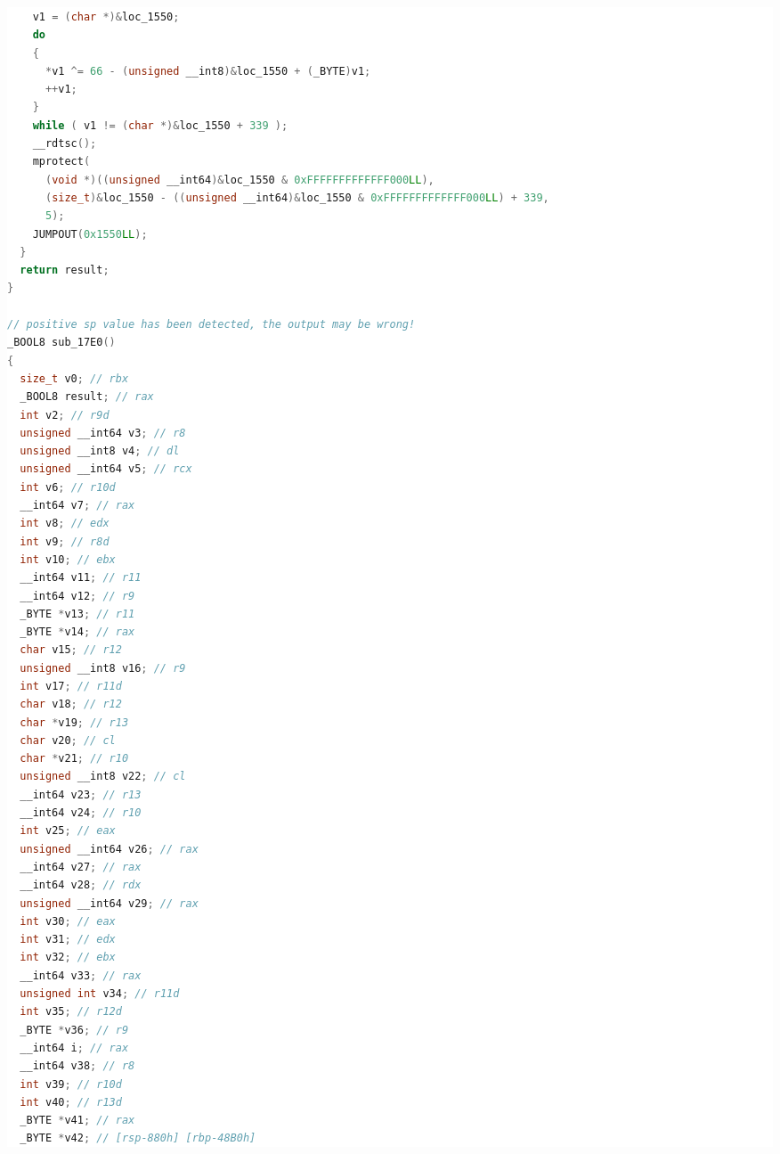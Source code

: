 ```c
    v1 = (char *)&loc_1550;
    do
    {
      *v1 ^= 66 - (unsigned __int8)&loc_1550 + (_BYTE)v1;
      ++v1;
    }
    while ( v1 != (char *)&loc_1550 + 339 );
    __rdtsc();
    mprotect(
      (void *)((unsigned __int64)&loc_1550 & 0xFFFFFFFFFFFFF000LL),
      (size_t)&loc_1550 - ((unsigned __int64)&loc_1550 & 0xFFFFFFFFFFFFF000LL) + 339,
      5);
    JUMPOUT(0x1550LL);
  }
  return result;
}

// positive sp value has been detected, the output may be wrong!
_BOOL8 sub_17E0()
{
  size_t v0; // rbx
  _BOOL8 result; // rax
  int v2; // r9d
  unsigned __int64 v3; // r8
  unsigned __int8 v4; // dl
  unsigned __int64 v5; // rcx
  int v6; // r10d
  __int64 v7; // rax
  int v8; // edx
  int v9; // r8d
  int v10; // ebx
  __int64 v11; // r11
  __int64 v12; // r9
  _BYTE *v13; // r11
  _BYTE *v14; // rax
  char v15; // r12
  unsigned __int8 v16; // r9
  int v17; // r11d
  char v18; // r12
  char *v19; // r13
  char v20; // cl
  char *v21; // r10
  unsigned __int8 v22; // cl
  __int64 v23; // r13
  __int64 v24; // r10
  int v25; // eax
  unsigned __int64 v26; // rax
  __int64 v27; // rax
  __int64 v28; // rdx
  unsigned __int64 v29; // rax
  int v30; // eax
  int v31; // edx
  int v32; // ebx
  __int64 v33; // rax
  unsigned int v34; // r11d
  int v35; // r12d
  _BYTE *v36; // r9
  __int64 i; // rax
  __int64 v38; // r8
  int v39; // r10d
  int v40; // r13d
  _BYTE *v41; // rax
  _BYTE *v42; // [rsp-880h] [rbp-48B0h]
```